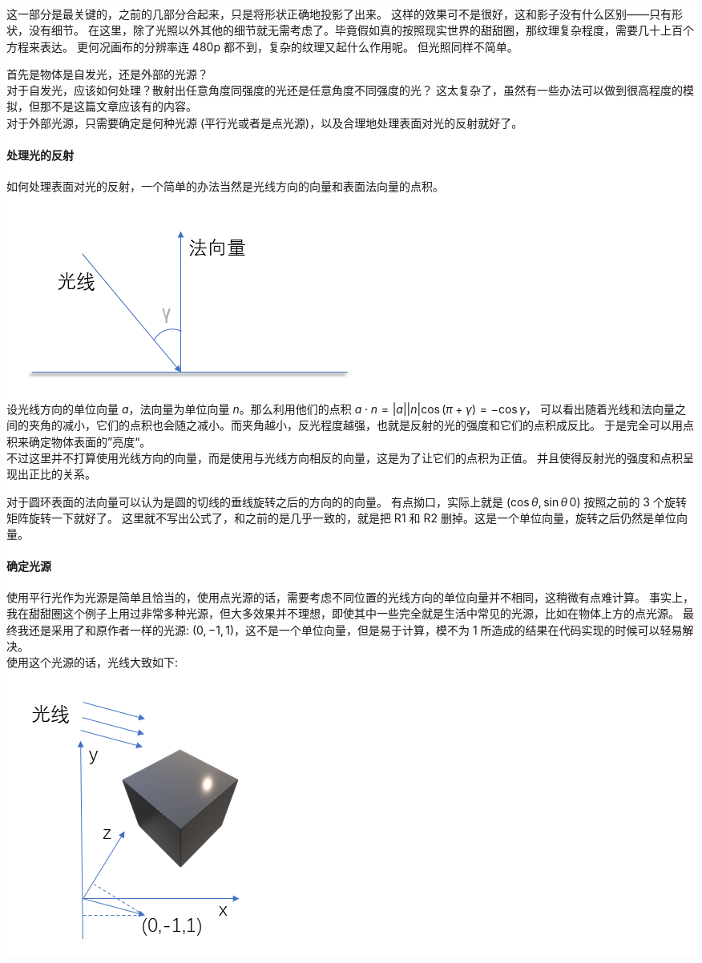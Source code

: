 这一部分是最关键的，之前的几部分合起来，只是将形状正确地投影了出来。
这样的效果可不是很好，这和影子没有什么区别——只有形状，没有细节。
在这里，除了光照以外其他的细节就无需考虑了。毕竟假如真的按照现实世界的甜甜圈，那纹理复杂程度，需要几十上百个方程来表达。
更何况画布的分辨率连 480p 都不到，复杂的纹理又起什么作用呢。
但光照同样不简单。

首先是物体是自发光，还是外部的光源？ \
对于自发光，应该如何处理？散射出任意角度同强度的光还是任意角度不同强度的光？
这太复杂了，虽然有一些办法可以做到很高程度的模拟，但那不是这篇文章应该有的内容。 \
对于外部光源，只需要确定是何种光源 (平行光或者是点光源)，以及合理地处理表面对光的反射就好了。

#### 处理光的反射

如何处理表面对光的反射，一个简单的办法当然是光线方向的向量和表面法向量的点积。

![光照](./imgs/02c846.png)

设光线方向的单位向量 $a$，法向量为单位向量 $n$。那么利用他们的点积 $a\cdot n=|a||n|\cos(\pi+\gamma)=-\cos\gamma$，
可以看出随着光线和法向量之间的夹角的减小，它们的点积也会随之减小。而夹角越小，反光程度越强，也就是反射的光的强度和它们的点积成反比。
于是完全可以用点积来确定物体表面的”亮度“。 \
不过这里并不打算使用光线方向的向量，而是使用与光线方向相反的向量，这是为了让它们的点积为正值。
并且使得反射光的强度和点积呈现出正比的关系。

对于圆环表面的法向量可以认为是圆的切线的垂线旋转之后的方向的的向量。
有点拗口，实际上就是 $(\cos\theta,\sin\theta\,0)$ 按照之前的 3 个旋转矩阵旋转一下就好了。
这里就不写出公式了，和之前的是几乎一致的，就是把 R1 和 R2 删掉。这是一个单位向量，旋转之后仍然是单位向量。

#### 确定光源

使用平行光作为光源是简单且恰当的，使用点光源的话，需要考虑不同位置的光线方向的单位向量并不相同，这稍微有点难计算。
事实上，我在甜甜圈这个例子上用过非常多种光源，但大多效果并不理想，即使其中一些完全就是生活中常见的光源，比如在物体上方的点光源。
最终我还是采用了和原作者一样的光源: $(0,-1,1)$，这不是一个单位向量，但是易于计算，模不为 1 所造成的结果在代码实现的时候可以轻易解决。 \
使用这个光源的话，光线大致如下:

![光线方向](./imgs/cf8d5d.png)
